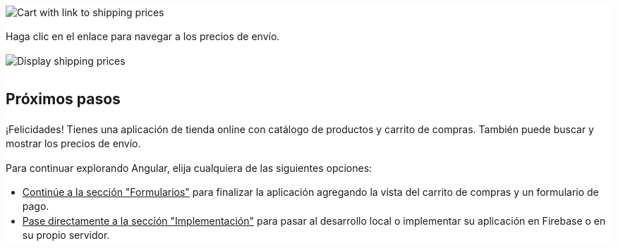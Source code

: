    <div class="lightbox">
     <img src='generated/images/guide/start/cart-empty-with-shipping-prices.png' alt="Cart with link to shipping prices">
   </div>

   Haga clic en el enlace para navegar a los precios de envío.

   <div class="lightbox">
     <img src='generated/images/guide/start/shipping-prices.png' alt="Display shipping prices">
   </div>

## Próximos pasos

¡Felicidades! Tienes una aplicación de tienda online con catálogo de productos y carrito de compras. También puede buscar y mostrar los precios de envío.

Para continuar explorando Angular, elija cualquiera de las siguientes opciones:

- [Continúe a la sección "Formularios"](start/start-forms "Pruébelo: Formularios para entrada de usuario") para finalizar la aplicación agregando la vista del carrito de compras y un formulario de pago.
- [Pase directamente a la sección "Implementación"](start/start-deployment "Pruébelo: Implementación") para pasar al desarrollo local o implementar su aplicación en Firebase o en su propio servidor.
